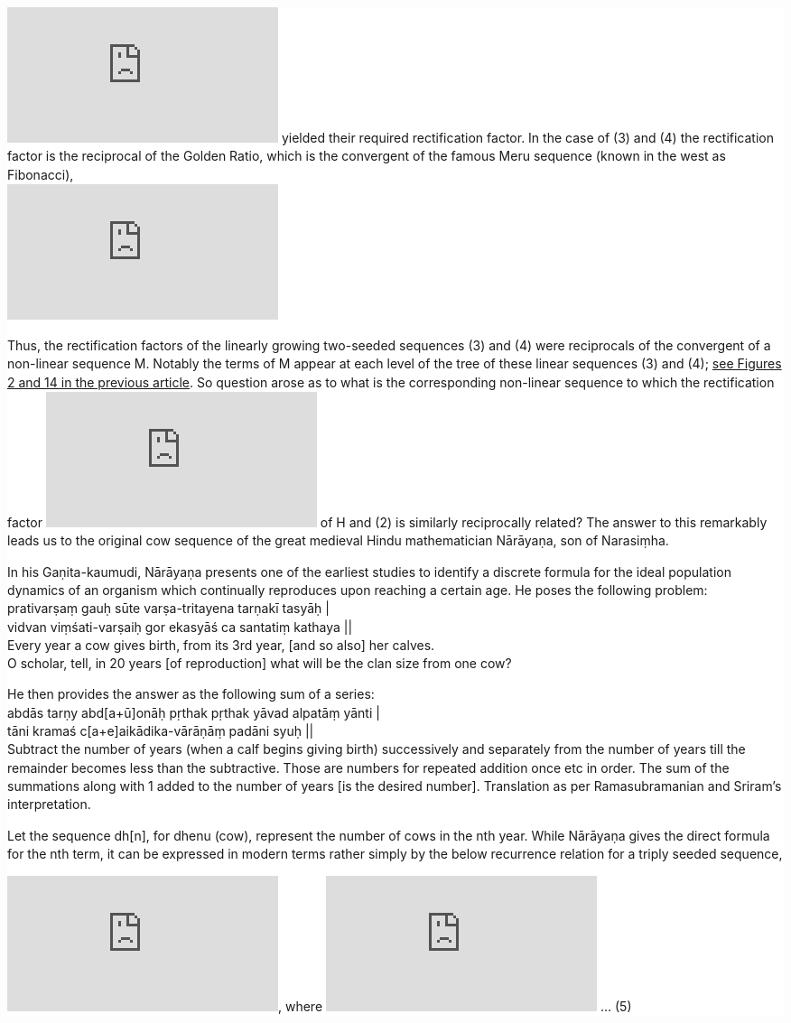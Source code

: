 ![x=0.6823278](https://s0.wp.com/latex.php?latex=x%3D0.6823278&bg=ffffff&fg=333333&s=0
"x=0.6823278") yielded their required rectification factor. In the case
of (3) and (4) the rectification factor is the reciprocal of the Golden
Ratio, which is the convergent of the famous Meru sequence (known in the
west as Fibonacci),  
![\\displaystyle \\lim\_{n \\to \\infty}
\\dfrac{M\[n+1\]}{M\[n\]}=\\phi](https://s0.wp.com/latex.php?latex=%5Cdisplaystyle+%5Clim_%7Bn+%5Cto+%5Cinfty%7D+%5Cdfrac%7BM%5Bn%2B1%5D%7D%7BM%5Bn%5D%7D%3D%5Cphi&bg=ffffff&fg=333333&s=0
"\\displaystyle \\lim_{n \\to \\infty} \\dfrac{M[n+1]}{M[n]}=\\phi")

Thus, the rectification factors of the linearly growing two-seeded
sequences (3) and (4) were reciprocals of the convergent of a non-linear
sequence M. Notably the terms of M appear at each level of the tree of
these linear sequences (3) and (4); [see Figures 2 and 14 in the
previous
article](https://manasataramgini.wordpress.com/2017/06/26/journeying-through-the-fractal-slopes-of-mount-meru-with-two-seeded-recursive-sequences/).
So question arose as to what is the corresponding non-linear sequence to
which the rectification factor
![m=0.6823278](https://s0.wp.com/latex.php?latex=m%3D0.6823278&bg=ffffff&fg=333333&s=0
"m=0.6823278") of H and (2) is similarly reciprocally related? The
answer to this remarkably leads us to the original cow sequence of the
great medieval Hindu mathematician Nārāyaṇa, son of Narasiṃha.

In his Gaṇita-kaumudi, Nārāyaṇa presents one of the earliest studies to
identify a discrete formula for the ideal population dynamics of an
organism which continually reproduces upon reaching a certain age. He
poses the following problem:  
prativarṣaṃ gauḥ sūte varṣa-tritayena tarṇakī tasyāḥ |  
vidvan viṃśati-varṣaiḥ gor ekasyāś ca santatiṃ kathaya ||  
Every year a cow gives birth, from its 3rd year, \[and so also\] her
calves.  
O scholar, tell, in 20 years \[of reproduction\] what will be the clan
size from one cow?

He then provides the answer as the following sum of a series:  
abdās tarṇy abd\[a+ū\]onāḥ pṛthak pṛthak yāvad alpatāṃ yānti |  
tāni kramaś c\[a+e\]aikādika-vārāṇāṃ padāni syuḥ ||  
Subtract the number of years (when a calf begins giving birth)
successively and separately from the number of years till the remainder
becomes less than the subtractive. Those are numbers for repeated
addition once etc in order. The sum of the summations along with 1 added
to the number of years \[is the desired number\]. Translation as per
Ramasubramanian and Sriram’s interpretation.

Let the sequence dh\[n\], for dhenu (cow), represent the number of cows
in the nth year. While Nārāyaṇa gives the direct formula for the nth
term, it can be expressed in modern terms rather simply by the below
recurrence relation for a triply seeded sequence,

![dh\[n\]=dh\[n-1\]+dh\[n-3\]](https://s0.wp.com/latex.php?latex=dh%5Bn%5D%3Ddh%5Bn-1%5D%2Bdh%5Bn-3%5D&bg=ffffff&fg=333333&s=0
"dh[n]=dh[n-1]+dh[n-3]"), where
![dh\[0\]=dh\[1\]=dh\[2\]=1](https://s0.wp.com/latex.php?latex=dh%5B0%5D%3Ddh%5B1%5D%3Ddh%5B2%5D%3D1&bg=ffffff&fg=333333&s=0
"dh[0]=dh[1]=dh[2]=1") … (5)
